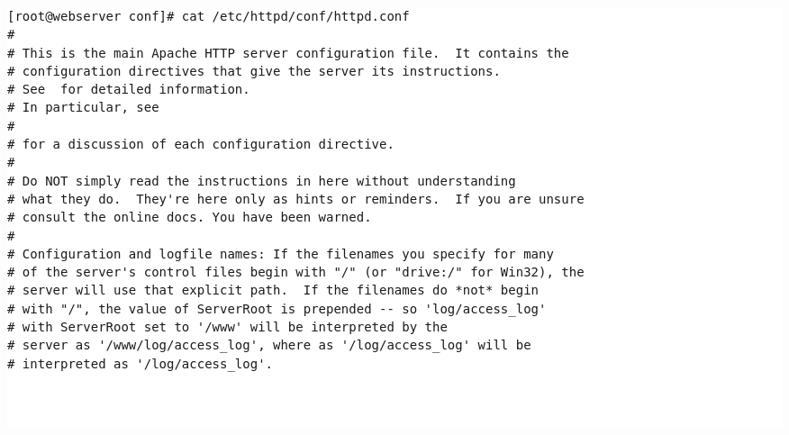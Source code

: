 
<pre lang="bash">
[root@webserver conf]# cat /etc/httpd/conf/httpd.conf
#
# This is the main Apache HTTP server configuration file.  It contains the
# configuration directives that give the server its instructions.
# See <URL:http://httpd.apache.org/docs/2.4/> for detailed information.
# In particular, see
# <URL:http://httpd.apache.org/docs/2.4/mod/directives.html>
# for a discussion of each configuration directive.
#
# Do NOT simply read the instructions in here without understanding
# what they do.  They're here only as hints or reminders.  If you are unsure
# consult the online docs. You have been warned.
#
# Configuration and logfile names: If the filenames you specify for many
# of the server's control files begin with "/" (or "drive:/" for Win32), the
# server will use that explicit path.  If the filenames do *not* begin
# with "/", the value of ServerRoot is prepended -- so 'log/access_log'
# with ServerRoot set to '/www' will be interpreted by the
# server as '/www/log/access_log', where as '/log/access_log' will be
# interpreted as '/log/access_log'.

